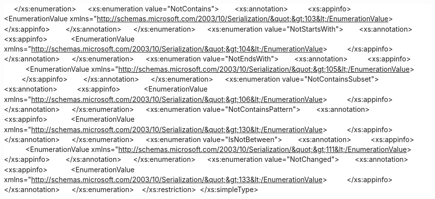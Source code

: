      &lt;/xs:enumeration&gt;
     &lt;xs:enumeration value=&quot;NotContains&quot;&gt;
       &lt;xs:annotation&gt;
         &lt;xs:appinfo&gt;
           &lt;EnumerationValue xmlns=&quot;http://schemas.microsoft.com/2003/10/Serialization/&quot;&gt;103&lt;/EnumerationValue&gt;
         &lt;/xs:appinfo&gt;
       &lt;/xs:annotation&gt;
     &lt;/xs:enumeration&gt;
     &lt;xs:enumeration value=&quot;NotStartsWith&quot;&gt;
       &lt;xs:annotation&gt;
         &lt;xs:appinfo&gt;
           &lt;EnumerationValue xmlns=&quot;http://schemas.microsoft.com/2003/10/Serialization/&quot;&gt;104&lt;/EnumerationValue&gt;
         &lt;/xs:appinfo&gt;
       &lt;/xs:annotation&gt;
     &lt;/xs:enumeration&gt;
     &lt;xs:enumeration value=&quot;NotEndsWith&quot;&gt;
       &lt;xs:annotation&gt;
         &lt;xs:appinfo&gt;
           &lt;EnumerationValue xmlns=&quot;http://schemas.microsoft.com/2003/10/Serialization/&quot;&gt;105&lt;/EnumerationValue&gt;
         &lt;/xs:appinfo&gt;
       &lt;/xs:annotation&gt;
     &lt;/xs:enumeration&gt;
     &lt;xs:enumeration value=&quot;NotContainsSubset&quot;&gt;
       &lt;xs:annotation&gt;
         &lt;xs:appinfo&gt;
           &lt;EnumerationValue xmlns=&quot;http://schemas.microsoft.com/2003/10/Serialization/&quot;&gt;106&lt;/EnumerationValue&gt;
         &lt;/xs:appinfo&gt;
       &lt;/xs:annotation&gt;
     &lt;/xs:enumeration&gt;
     &lt;xs:enumeration value=&quot;NotContainsPattern&quot;&gt;
       &lt;xs:annotation&gt;
         &lt;xs:appinfo&gt;
           &lt;EnumerationValue xmlns=&quot;http://schemas.microsoft.com/2003/10/Serialization/&quot;&gt;130&lt;/EnumerationValue&gt;
         &lt;/xs:appinfo&gt;
       &lt;/xs:annotation&gt;
     &lt;/xs:enumeration&gt;
     &lt;xs:enumeration value=&quot;IsNotBetween&quot;&gt;
       &lt;xs:annotation&gt;
         &lt;xs:appinfo&gt;
           &lt;EnumerationValue xmlns=&quot;http://schemas.microsoft.com/2003/10/Serialization/&quot;&gt;111&lt;/EnumerationValue&gt;
         &lt;/xs:appinfo&gt;
       &lt;/xs:annotation&gt;
     &lt;/xs:enumeration&gt;
     &lt;xs:enumeration value=&quot;NotChanged&quot;&gt;
       &lt;xs:annotation&gt;
         &lt;xs:appinfo&gt;
           &lt;EnumerationValue xmlns=&quot;http://schemas.microsoft.com/2003/10/Serialization/&quot;&gt;133&lt;/EnumerationValue&gt;
         &lt;/xs:appinfo&gt;
       &lt;/xs:annotation&gt;
     &lt;/xs:enumeration&gt;
   &lt;/xs:restriction&gt;
 &lt;/xs:simpleType&gt;
</pre></div>
</dd></dl>
